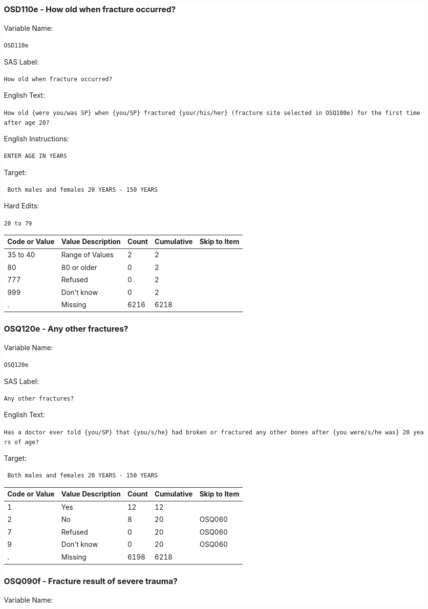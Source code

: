 ### OSD110e - How old when fracture occurred?

Variable Name:

    OSD110e
SAS Label:

    How old when fracture occurred?
English Text:

    How old {were you/was SP} when {you/SP} fractured {your/his/her} (fracture site selected in OSQ100e) for the first time after age 20?
English Instructions:

    ENTER AGE IN YEARS
Target:

     Both males and females 20 YEARS - 150 YEARS
Hard Edits:

    20 to 79
Code or Value | Value Description | Count | Cumulative | Skip to Item  
---|---|---|---|---  
35 to 40 | Range of Values | 2 | 2 |   
80 | 80 or older | 0 | 2 |   
777 | Refused | 0 | 2 |   
999 | Don't know | 0 | 2 |   
. | Missing | 6216 | 6218 |   
  
### OSQ120e - Any other fractures?

Variable Name:

    OSQ120e
SAS Label:

    Any other fractures?
English Text:

    Has a doctor ever told {you/SP} that {you/s/he} had broken or fractured any other bones after {you were/s/he was} 20 years of age? 
Target:

     Both males and females 20 YEARS - 150 YEARS
Code or Value | Value Description | Count | Cumulative | Skip to Item  
---|---|---|---|---  
1 | Yes | 12 | 12 |   
2 | No | 8 | 20 | OSQ060   
7 | Refused | 0 | 20 | OSQ060   
9 | Don't know | 0 | 20 | OSQ060   
. | Missing | 6198 | 6218 |   
  
### OSQ090f - Fracture result of severe trauma?

Variable Name:
